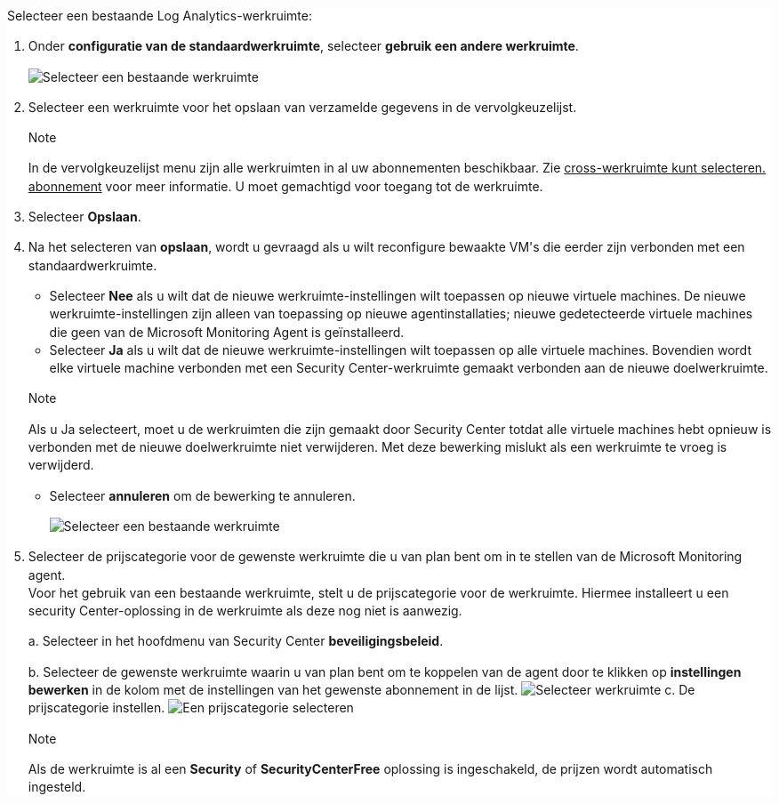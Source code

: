 Selecteer een bestaande Log Analytics-werkruimte:

1. Onder **configuratie van de standaardwerkruimte**, selecteer **gebruik een andere werkruimte**.

   ![Selecteer een bestaande werkruimte][2]

2. Selecteer een werkruimte voor het opslaan van verzamelde gegevens in de vervolgkeuzelijst.

   > [!NOTE]
   > In de vervolgkeuzelijst menu zijn alle werkruimten in al uw abonnementen beschikbaar. Zie [cross-werkruimte kunt selecteren. abonnement](security-center-enable-data-collection.md#cross-subscription-workspace-selection) voor meer informatie. U moet gemachtigd voor toegang tot de werkruimte.
   >
   >

3. Selecteer **Opslaan**.
4. Na het selecteren van **opslaan**, wordt u gevraagd als u wilt reconfigure bewaakte VM's die eerder zijn verbonden met een standaardwerkruimte.

   - Selecteer **Nee** als u wilt dat de nieuwe werkruimte-instellingen wilt toepassen op nieuwe virtuele machines. De nieuwe werkruimte-instellingen zijn alleen van toepassing op nieuwe agentinstallaties; nieuwe gedetecteerde virtuele machines die geen van de Microsoft Monitoring Agent is geïnstalleerd.
   - Selecteer **Ja** als u wilt dat de nieuwe werkruimte-instellingen wilt toepassen op alle virtuele machines. Bovendien wordt elke virtuele machine verbonden met een Security Center-werkruimte gemaakt verbonden aan de nieuwe doelwerkruimte.

   > [!NOTE]
   > Als u Ja selecteert, moet u de werkruimten die zijn gemaakt door Security Center totdat alle virtuele machines hebt opnieuw is verbonden met de nieuwe doelwerkruimte niet verwijderen. Met deze bewerking mislukt als een werkruimte te vroeg is verwijderd.
   >
   >

   - Selecteer **annuleren** om de bewerking te annuleren.

     ![Selecteer een bestaande werkruimte][3]

5. Selecteer de prijscategorie voor de gewenste werkruimte die u van plan bent om in te stellen van de Microsoft Monitoring agent. <br>Voor het gebruik van een bestaande werkruimte, stelt u de prijscategorie voor de werkruimte. Hiermee installeert u een security Center-oplossing in de werkruimte als deze nog niet is aanwezig.

    a.  Selecteer in het hoofdmenu van Security Center **beveiligingsbeleid**.
     
    b.  Selecteer de gewenste werkruimte waarin u van plan bent om te koppelen van de agent door te klikken op **instellingen bewerken** in de kolom met de instellingen van het gewenste abonnement in de lijst.
        ![Selecteer werkruimte][8] c. De prijscategorie instellen.
        ![Een prijscategorie selecteren][9] 
   
   >[!NOTE]
   >Als de werkruimte is al een **Security** of **SecurityCenterFree** oplossing is ingeschakeld, de prijzen wordt automatisch ingesteld. 


[1]: ./media/security-center-enable-data-collection/enable-automatic-provisioning.png
[2]: ./media/security-center-enable-data-collection/use-another-workspace.png
[3]: ./media/security-center-enable-data-collection/reconfigure-monitored-vm.png
[5]: ./media/security-center-enable-data-collection/data-collection-tiers.png
[6]: ./media/security-center-enable-data-collection/disable-data-collection.png
[7]: ./media/security-center-enable-data-collection/select-subscription.png
[8]: ./media/security-center-enable-data-collection/manual-provision.png
[9]: ./media/security-center-enable-data-collection/pricing-tier.png
[10]: ./media/security-center-enable-data-collection/workspace-selection.png
[11]: ./media/security-center-enable-data-collection/log-analytics.png
[12]: ./media/security-center-enable-data-collection/log-analytics2.png